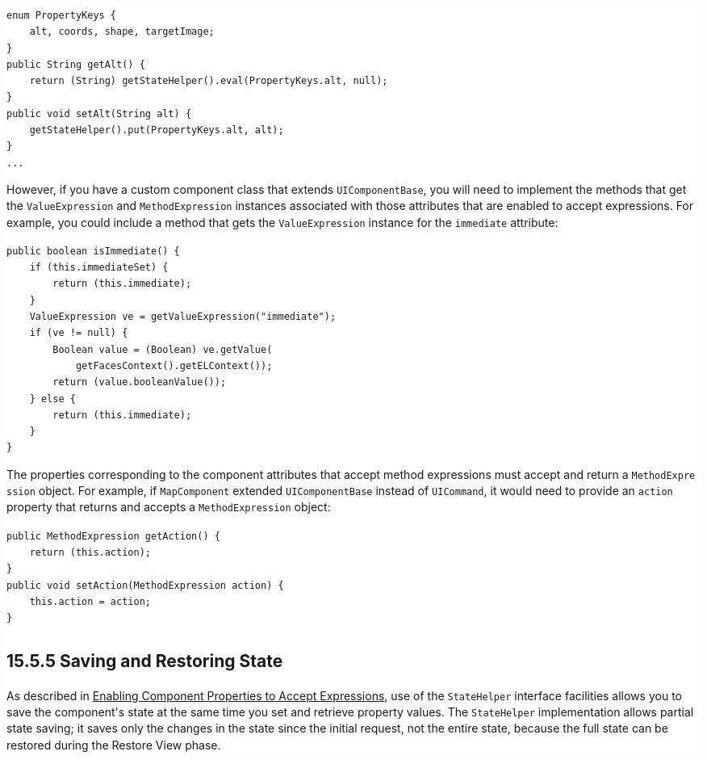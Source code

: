 ``` oac_no_warn
enum PropertyKeys {
    alt, coords, shape, targetImage;
}
public String getAlt() {
    return (String) getStateHelper().eval(PropertyKeys.alt, null);
}
public void setAlt(String alt) {
    getStateHelper().put(PropertyKeys.alt, alt);
}
...
```

However, if you have a custom component class that extends
`UIComponentBase`, you will need to implement the methods that get the
`ValueExpression` and `MethodExpression` instances associated with those
attributes that are enabled to accept expressions. For example, you
could include a method that gets the `ValueExpression` instance for the
`immediate` attribute:

``` oac_no_warn
public boolean isImmediate() {
    if (this.immediateSet) {
        return (this.immediate);
    }
    ValueExpression ve = getValueExpression("immediate");
    if (ve != null) {
        Boolean value = (Boolean) ve.getValue(
            getFacesContext().getELContext());
        return (value.booleanValue());
    } else {
        return (this.immediate);
    }
}
```

The properties corresponding to the component attributes that accept
method expressions must accept and return a `MethodExpression` object.
For example, if `MapComponent` extended `UIComponentBase` instead of
`UICommand`, it would need to provide an `action` property that returns
and accepts a `MethodExpression` object:

``` oac_no_warn
public MethodExpression getAction() {
    return (this.action);
}
public void setAction(MethodExpression action) {
    this.action = action;
}
```

## 15.5.5 Saving and Restoring State

As described in [Enabling Component Properties to Accept
Expressions](#BNAVY), use of the `StateHelper` interface facilities
allows you to save the component's state at the same time you set and
retrieve property values. The `StateHelper` implementation allows
partial state saving; it saves only the changes in the state since the
initial request, not the entire state, because the full state can be
restored during the Restore View phase.
